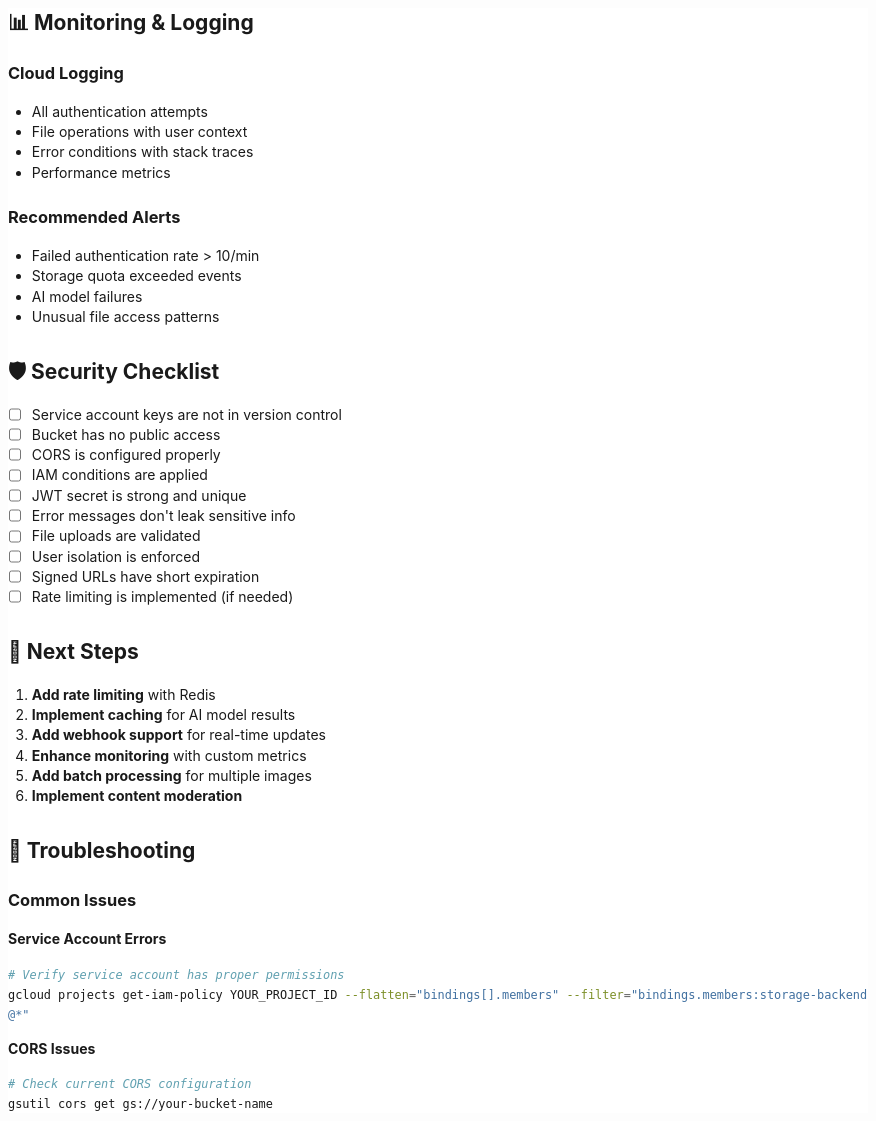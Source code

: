 ## 📊 Monitoring & Logging

### Cloud Logging
- All authentication attempts
- File operations with user context
- Error conditions with stack traces
- Performance metrics

### Recommended Alerts
- Failed authentication rate > 10/min
- Storage quota exceeded events
- AI model failures
- Unusual file access patterns

## 🛡️ Security Checklist

- [ ] Service account keys are not in version control
- [ ] Bucket has no public access
- [ ] CORS is configured properly
- [ ] IAM conditions are applied
- [ ] JWT secret is strong and unique
- [ ] Error messages don't leak sensitive info
- [ ] File uploads are validated
- [ ] User isolation is enforced
- [ ] Signed URLs have short expiration
- [ ] Rate limiting is implemented (if needed)

## 🔄 Next Steps

1. **Add rate limiting** with Redis
2. **Implement caching** for AI model results
3. **Add webhook support** for real-time updates
4. **Enhance monitoring** with custom metrics
5. **Add batch processing** for multiple images
6. **Implement content moderation**

## 🐛 Troubleshooting

### Common Issues

**Service Account Errors**
```bash
# Verify service account has proper permissions
gcloud projects get-iam-policy YOUR_PROJECT_ID --flatten="bindings[].members" --filter="bindings.members:storage-backend@*"
```

**CORS Issues**
```bash
# Check current CORS configuration
gsutil cors get gs://your-bucket-name
```
